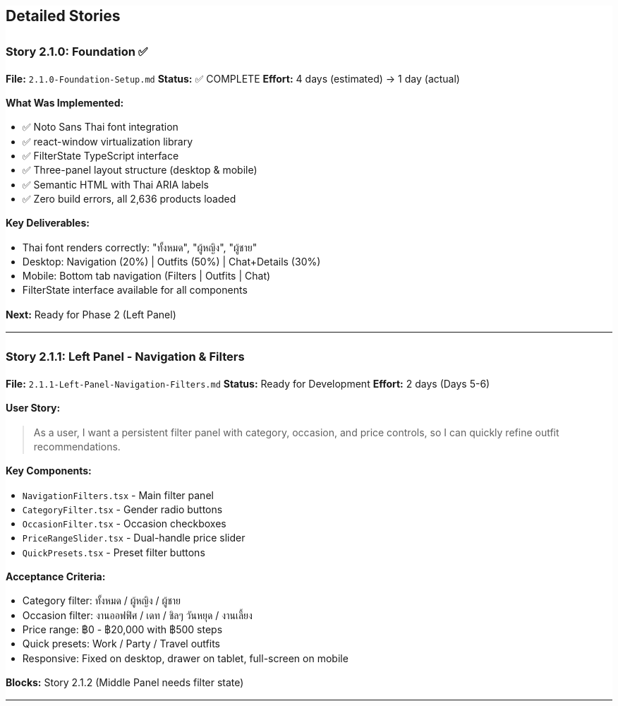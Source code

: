 
## Detailed Stories

### Story 2.1.0: Foundation ✅

**File:** `2.1.0-Foundation-Setup.md`
**Status:** ✅ COMPLETE
**Effort:** 4 days (estimated) → 1 day (actual)

**What Was Implemented:**
- ✅ Noto Sans Thai font integration
- ✅ react-window virtualization library
- ✅ FilterState TypeScript interface
- ✅ Three-panel layout structure (desktop & mobile)
- ✅ Semantic HTML with Thai ARIA labels
- ✅ Zero build errors, all 2,636 products loaded

**Key Deliverables:**
- Thai font renders correctly: "ทั้งหมด", "ผู้หญิง", "ผู้ชาย"
- Desktop: Navigation (20%) | Outfits (50%) | Chat+Details (30%)
- Mobile: Bottom tab navigation (Filters | Outfits | Chat)
- FilterState interface available for all components

**Next:** Ready for Phase 2 (Left Panel)

---

### Story 2.1.1: Left Panel - Navigation & Filters

**File:** `2.1.1-Left-Panel-Navigation-Filters.md`
**Status:** Ready for Development
**Effort:** 2 days (Days 5-6)

**User Story:**
> As a user, I want a persistent filter panel with category, occasion, and price controls, so I can quickly refine outfit recommendations.

**Key Components:**
- `NavigationFilters.tsx` - Main filter panel
- `CategoryFilter.tsx` - Gender radio buttons
- `OccasionFilter.tsx` - Occasion checkboxes
- `PriceRangeSlider.tsx` - Dual-handle price slider
- `QuickPresets.tsx` - Preset filter buttons

**Acceptance Criteria:**
- Category filter: ทั้งหมด / ผู้หญิง / ผู้ชาย
- Occasion filter: งานออฟฟิศ / เดท / ชิลๆ วันหยุด / งานเลี้ยง
- Price range: ฿0 - ฿20,000 with ฿500 steps
- Quick presets: Work / Party / Travel outfits
- Responsive: Fixed on desktop, drawer on tablet, full-screen on mobile

**Blocks:** Story 2.1.2 (Middle Panel needs filter state)

---
